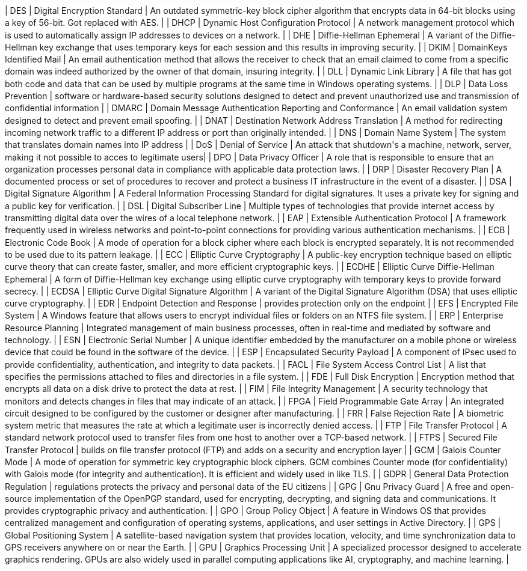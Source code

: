 | DES | Digital Encryption Standard | An outdated symmetric-key block cipher algorithm that encrypts data in 64-bit blocks using a key of 56-bit. Got replaced with AES. |
| DHCP | Dynamic Host Configuration Protocol | A network management protocol which is used to automatically assign IP addresses to devices on a network. |
| DHE | Diffie-Hellman Ephemeral | A variant of the Diffie-Hellman key exchange that uses temporary keys for each session and this results in improving security. |
| DKIM | DomainKeys Identified Mail | An email authentication method that allows the receiver to check that an email claimed to come from a specific domain was indeed authorized by the owner of that domain, insuring integrity. |
| DLL | Dynamic Link Library | A file that has got both code and data that can be used by multiple programs at the same time in Windows operating systems. |
| DLP | Data Loss Prevention | software or hardware-based security solutions designed to detect and prevent unauthorized use and transmission of confidential information |
| DMARC | Domain Message Authentication Reporting and Conformance | An email validation system designed to detect and prevent email spoofing. |
| DNAT | Destination Network Address Translation | A method for redirecting incoming network traffic to a different IP address or port than originally intended. |
| DNS | Domain Name System | The system that translates domain names into IP address |
| DoS | Denial of Service | An attack that shutdown's a machine, network, server, making it not possible to acces to legitimate users|
| DPO | Data Privacy Officer | A role that is responsible to ensure that an organization processes personal data in compliance with applicable data protection laws. |
| DRP | Disaster Recovery Plan | A documented process or set of procedures to recover and protect a business IT infrastructure in the event of a disaster. |
| DSA | Digital Signature Algorithm | A Federal Information Processing Standard for digital signatures. It uses a private key for signing and a public key for verification. |
| DSL | Digital Subscriber Line | Multiple types of technologies that provide internet access by transmitting digital data over the wires of a local telephone network. |
| EAP | Extensible Authentication Protocol | A framework frequently used in wireless networks and point-to-point connections for providing various authentication mechanisms. |
| ECB | Electronic Code Book | A mode of operation for a block cipher where each block is encrypted separately. It is not recommended to be used due to its pattern leakage. |
| ECC | Elliptic Curve Cryptography | A public-key encryption technique based on elliptic curve theory that can create faster, smaller, and more efficient cryptographic keys. |
| ECDHE | Elliptic Curve Diffie-Hellman Ephemeral | A form of Diffie-Hellman key exchange using elliptic curve cryptography with temporary keys to provide forward secrecy. |
| ECDSA | Elliptic Curve Digital Signature Algorithm | A variant of the Digital Signature Algorithm (DSA) that uses elliptic curve cryptography. |
| EDR | Endpoint Detection and Response | provides protection only on the endpoint |
| EFS | Encrypted File System | A Windows feature that allows users to encrypt individual files or folders on an NTFS file system. |
| ERP | Enterprise Resource Planning | Integrated management of main business processes, often in real-time and mediated by software and technology. |
| ESN | Electronic Serial Number | A unique identifier embedded by the manufacturer on a mobile phone or wireless device that could be found in the software of the device. |
| ESP | Encapsulated Security Payload | A component of IPsec used to provide confidentiality, authentication, and integrity to data packets. |
| FACL | File System Access Control List | A list that specifies the permissions attached to files and directories in a file system. |
| FDE | Full Disk Encryption | Encryption method that encrypts all data on a disk drive to protect the data at rest. |
| FIM | File Integrity Management | A security technology that monitors and detects changes in files that may indicate of an attack. |
| FPGA | Field Programmable Gate Array | An integrated circuit designed to be configured by the customer or designer after manufacturing. |
| FRR | False Rejection Rate | A biometric system metric that measures the rate at which a legitimate user is incorrectly denied access. |
| FTP | File Transfer Protocol | A standard network protocol used to transfer files from one host to another over a TCP-based network. |
| FTPS | Secured File Transfer Protocol | builds on file transfer protocol (FTP) and adds on a security and encryption layer |
| GCM | Galois Counter Mode | A mode of operation for symmetric key cryptographic block ciphers. GCM combines Counter mode (for confidentiality) with Galois mode (for integrity and authentication). It is efficient and widely used in like TLS. |
| GDPR | General Data Protection Regulation | regulations protects the privacy and personal data of the EU citizens |
| GPG | Gnu Privacy Guard | A free and open-source implementation of the OpenPGP standard, used for encrypting, decrypting, and signing data and communications. It provides cryptographic privacy and authentication. |
| GPO | Group Policy Object | A feature in Windows OS that provides centralized management and configuration of operating systems, applications, and user settings in Active Directory. |
| GPS | Global Positioning System | A satellite-based navigation system that provides location, velocity, and time synchronization data to GPS receivers anywhere on or near the Earth. |
| GPU | Graphics Processing Unit | A specialized processor designed to accelerate graphics rendering. GPUs are also widely used in parallel computing applications like AI, cryptography, and machine learning. |